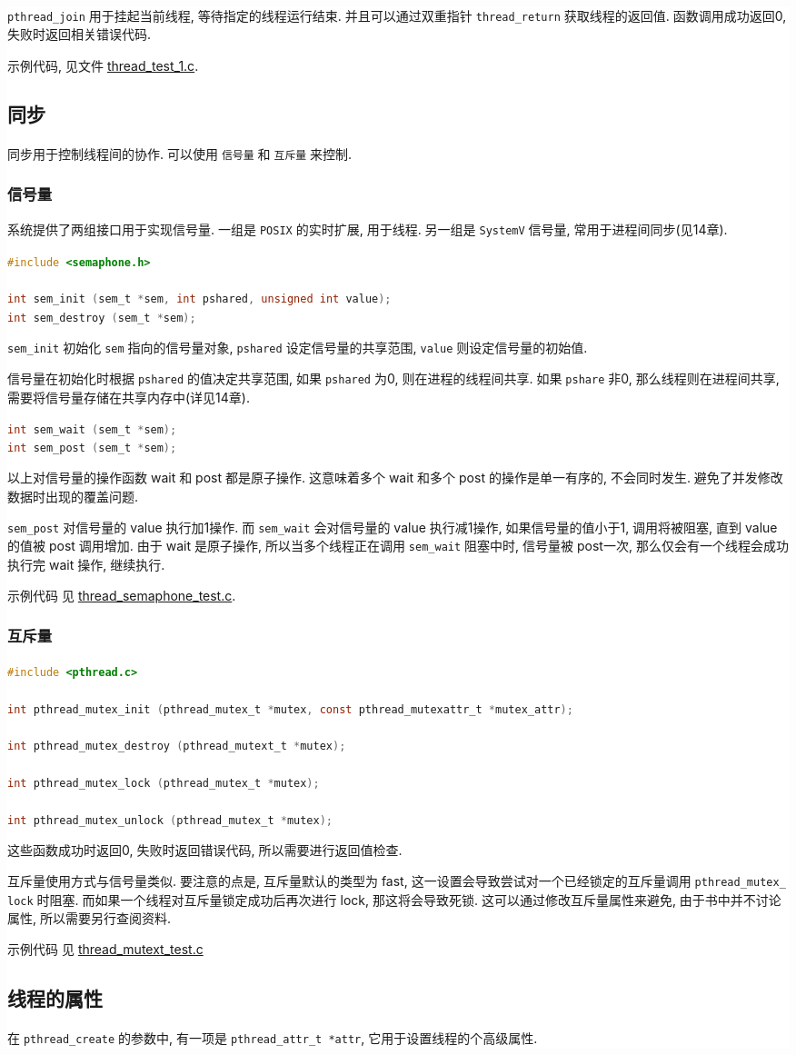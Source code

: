 `pthread_join` 用于挂起当前线程, 等待指定的线程运行结束. 并且可以通过双重指针 `thread_return` 获取线程的返回值. 函数调用成功返回0, 失败时返回相关错误代码.

示例代码, 见文件 [thread_test_1.c](./code/thread_test_1.c).

## 同步
同步用于控制线程间的协作. 可以使用 `信号量` 和 `互斥量` 来控制.

### 信号量
系统提供了两组接口用于实现信号量. 一组是 `POSIX` 的实时扩展, 用于线程. 另一组是 `SystemV` 信号量, 常用于进程间同步(见14章).

```C
#include <semaphone.h>

int sem_init (sem_t *sem, int pshared, unsigned int value);
int sem_destroy (sem_t *sem);
```

`sem_init` 初始化 `sem` 指向的信号量对象, `pshared` 设定信号量的共享范围, `value` 则设定信号量的初始值.

信号量在初始化时根据 `pshared` 的值决定共享范围, 如果 `pshared` 为0, 则在进程的线程间共享. 如果 `pshare` 非0, 那么线程则在进程间共享, 需要将信号量存储在共享内存中(详见14章).

```C
int sem_wait (sem_t *sem);
int sem_post (sem_t *sem);
```
以上对信号量的操作函数 wait 和 post 都是原子操作. 这意味着多个 wait 和多个 post 的操作是单一有序的, 不会同时发生. 避免了并发修改数据时出现的覆盖问题.

`sem_post` 对信号量的 value 执行加1操作. 而 `sem_wait` 会对信号量的 value 执行减1操作, 如果信号量的值小于1, 调用将被阻塞, 直到 value 的值被 post 调用增加. 由于 wait 是原子操作, 所以当多个线程正在调用 `sem_wait` 阻塞中时, 信号量被 post一次, 那么仅会有一个线程会成功执行完 wait 操作, 继续执行.

示例代码 见 [thread_semaphone_test.c](./code/thread_semaphone_test.c).

### 互斥量
```C
#include <pthread.c>

int pthread_mutex_init (pthread_mutex_t *mutex, const pthread_mutexattr_t *mutex_attr);

int pthread_mutex_destroy (pthread_mutext_t *mutex);

int pthread_mutex_lock (pthread_mutex_t *mutex);

int pthread_mutex_unlock (pthread_mutex_t *mutex);
```

这些函数成功时返回0, 失败时返回错误代码, 所以需要进行返回值检查.

互斥量使用方式与信号量类似. 要注意的点是, 互斥量默认的类型为 fast, 这一设置会导致尝试对一个已经锁定的互斥量调用 `pthread_mutex_lock` 时阻塞. 而如果一个线程对互斥量锁定成功后再次进行 lock, 那这将会导致死锁. 这可以通过修改互斥量属性来避免, 由于书中并不讨论属性, 所以需要另行查阅资料.

示例代码 见 [thread_mutext_test.c](./code/thread_mutex_test.c)

## 线程的属性
在 `pthread_create` 的参数中, 有一项是 `pthread_attr_t *attr`, 它用于设置线程的个高级属性.
